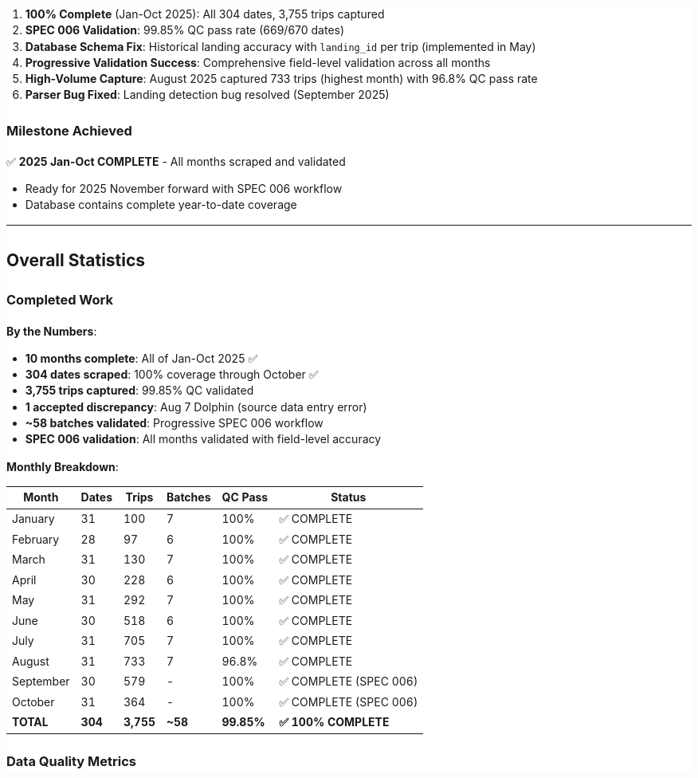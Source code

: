 1. **100% Complete** (Jan-Oct 2025): All 304 dates, 3,755 trips captured
2. **SPEC 006 Validation**: 99.85% QC pass rate (669/670 dates)
3. **Database Schema Fix**: Historical landing accuracy with `landing_id` per trip (implemented in May)
4. **Progressive Validation Success**: Comprehensive field-level validation across all months
5. **High-Volume Capture**: August 2025 captured 733 trips (highest month) with 96.8% QC pass rate
6. **Parser Bug Fixed**: Landing detection bug resolved (September 2025)

### Milestone Achieved

✅ **2025 Jan-Oct COMPLETE** - All months scraped and validated
- Ready for 2025 November forward with SPEC 006 workflow
- Database contains complete year-to-date coverage

---

## Overall Statistics

### Completed Work

**By the Numbers**:
- **10 months complete**: All of Jan-Oct 2025 ✅
- **304 dates scraped**: 100% coverage through October ✅
- **3,755 trips captured**: 99.85% QC validated
- **1 accepted discrepancy**: Aug 7 Dolphin (source data entry error)
- **~58 batches validated**: Progressive SPEC 006 workflow
- **SPEC 006 validation**: All months validated with field-level accuracy

**Monthly Breakdown**:

| Month | Dates | Trips | Batches | QC Pass | Status |
|-------|-------|-------|---------|---------|--------|
| January | 31 | 100 | 7 | 100% | ✅ COMPLETE |
| February | 28 | 97 | 6 | 100% | ✅ COMPLETE |
| March | 31 | 130 | 7 | 100% | ✅ COMPLETE |
| April | 30 | 228 | 6 | 100% | ✅ COMPLETE |
| May | 31 | 292 | 7 | 100% | ✅ COMPLETE |
| June | 30 | 518 | 6 | 100% | ✅ COMPLETE |
| July | 31 | 705 | 7 | 100% | ✅ COMPLETE |
| August | 31 | 733 | 7 | 96.8% | ✅ COMPLETE |
| September | 30 | 579 | - | 100% | ✅ COMPLETE (SPEC 006) |
| October | 31 | 364 | - | 100% | ✅ COMPLETE (SPEC 006) |
| **TOTAL** | **304** | **3,755** | **~58** | **99.85%** | **✅ 100% COMPLETE** |

### Data Quality Metrics
